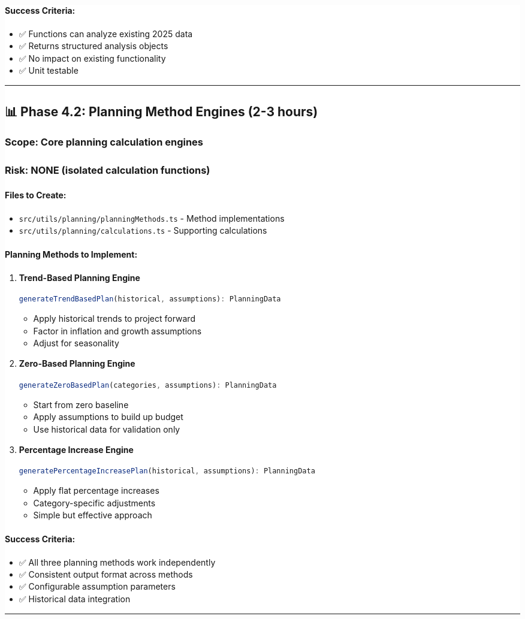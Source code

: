 #### **Success Criteria:**

- ✅ Functions can analyze existing 2025 data
- ✅ Returns structured analysis objects
- ✅ No impact on existing functionality
- ✅ Unit testable

---

## 📊 Phase 4.2: Planning Method Engines (2-3 hours)

### **Scope**: Core planning calculation engines

### **Risk**: NONE (isolated calculation functions)

#### **Files to Create:**

- `src/utils/planning/planningMethods.ts` - Method implementations
- `src/utils/planning/calculations.ts` - Supporting calculations

#### **Planning Methods to Implement:**

1. **Trend-Based Planning Engine**

   ```typescript
   generateTrendBasedPlan(historical, assumptions): PlanningData
   ```

   - Apply historical trends to project forward
   - Factor in inflation and growth assumptions
   - Adjust for seasonality

2. **Zero-Based Planning Engine**

   ```typescript
   generateZeroBasedPlan(categories, assumptions): PlanningData
   ```

   - Start from zero baseline
   - Apply assumptions to build up budget
   - Use historical data for validation only

3. **Percentage Increase Engine**
   ```typescript
   generatePercentageIncreasePlan(historical, assumptions): PlanningData
   ```
   - Apply flat percentage increases
   - Category-specific adjustments
   - Simple but effective approach

#### **Success Criteria:**

- ✅ All three planning methods work independently
- ✅ Consistent output format across methods
- ✅ Configurable assumption parameters
- ✅ Historical data integration

---